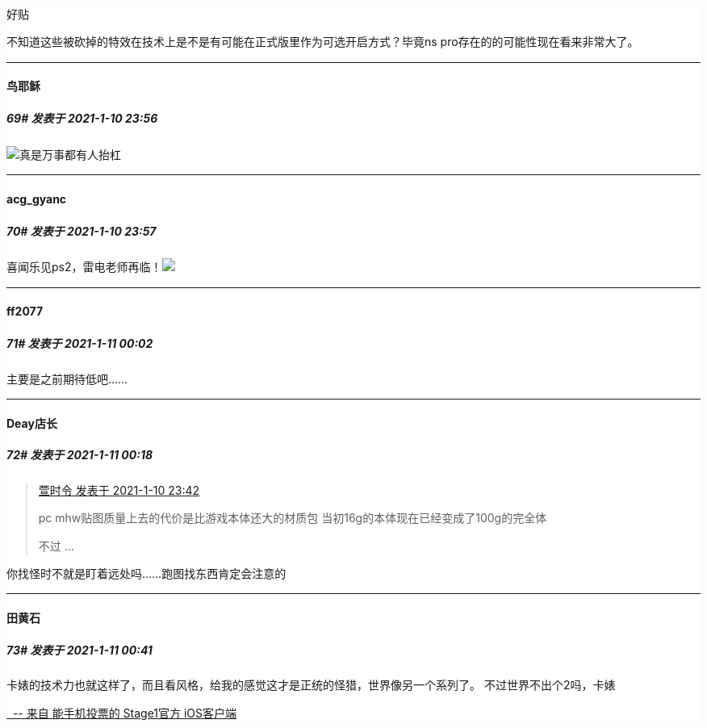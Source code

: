 
好贴

不知道这些被砍掉的特效在技术上是不是有可能在正式版里作为可选开启方式？毕竟ns pro存在的的可能性现在看来非常大了。


-----

####  鸟耶稣  
##### 69#       发表于 2021-1-10 23:56


<img src="https://static.saraba1st.com/image/smiley/face2017/067.png" referrerpolicy="no-referrer">真是万事都有人抬杠


-----

####  acg_gyanc  
##### 70#       发表于 2021-1-10 23:57


喜闻乐见ps2，雷电老师再临！<img src="https://static.saraba1st.com/image/smiley/face2017/037.png" referrerpolicy="no-referrer">


-----

####  ff2077  
##### 71#       发表于 2021-1-11 00:02


主要是之前期待低吧……


-----

####  Deay店长  
##### 72#       发表于 2021-1-11 00:18


<blockquote><a href="httphttps://bbs.saraba1st.com/2b/forum.php?mod=redirect&amp;goto=findpost&amp;pid=49996009&amp;ptid=1982183" target="_blank">萱时令 发表于 2021-1-10 23:42</a>

pc mhw贴图质量上去的代价是比游戏本体还大的材质包 当初16g的本体现在已经变成了100g的完全体

不过 ...</blockquote>
你找怪时不就是盯着远处吗……跑图找东西肯定会注意的


-----

####  田黄石  
##### 73#       发表于 2021-1-11 00:41


卡婊的技术力也就这样了，而且看风格，给我的感觉这才是正统的怪猎，世界像另一个系列了。
不过世界不出个2吗，卡婊

[  -- 来自 能手机投票的 Stage1官方 iOS客户端](https://itunes.apple.com/fi/app/saraba1st/id1221237470?mt=8)
